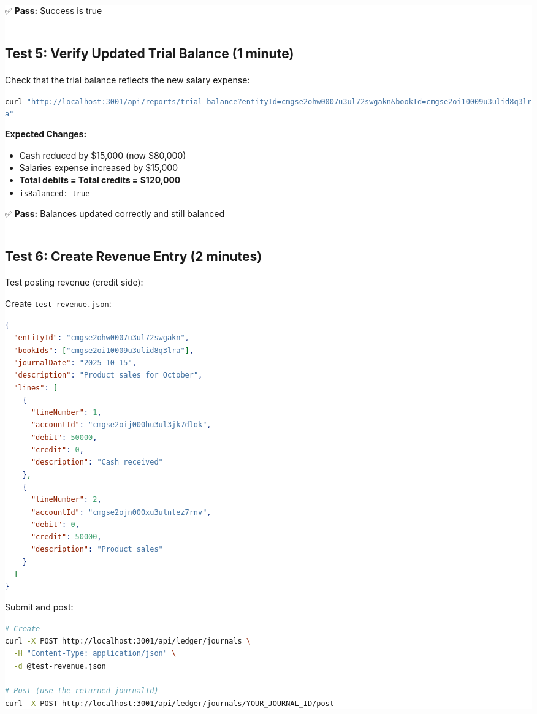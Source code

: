 ✅ **Pass:** Success is true

---

## Test 5: Verify Updated Trial Balance (1 minute)

Check that the trial balance reflects the new salary expense:

```bash
curl "http://localhost:3001/api/reports/trial-balance?entityId=cmgse2ohw0007u3ul72swgakn&bookId=cmgse2oi10009u3ulid8q3lra"
```

**Expected Changes:**
- Cash reduced by $15,000 (now $80,000)
- Salaries expense increased by $15,000
- **Total debits = Total credits = $120,000**
- `isBalanced: true`

✅ **Pass:** Balances updated correctly and still balanced

---

## Test 6: Create Revenue Entry (2 minutes)

Test posting revenue (credit side):

Create `test-revenue.json`:
```json
{
  "entityId": "cmgse2ohw0007u3ul72swgakn",
  "bookIds": ["cmgse2oi10009u3ulid8q3lra"],
  "journalDate": "2025-10-15",
  "description": "Product sales for October",
  "lines": [
    {
      "lineNumber": 1,
      "accountId": "cmgse2oij000hu3ul3jk7dlok",
      "debit": 50000,
      "credit": 0,
      "description": "Cash received"
    },
    {
      "lineNumber": 2,
      "accountId": "cmgse2ojn000xu3ulnlez7rnv",
      "debit": 0,
      "credit": 50000,
      "description": "Product sales"
    }
  ]
}
```

Submit and post:
```bash
# Create
curl -X POST http://localhost:3001/api/ledger/journals \
  -H "Content-Type: application/json" \
  -d @test-revenue.json

# Post (use the returned journalId)
curl -X POST http://localhost:3001/api/ledger/journals/YOUR_JOURNAL_ID/post
```
